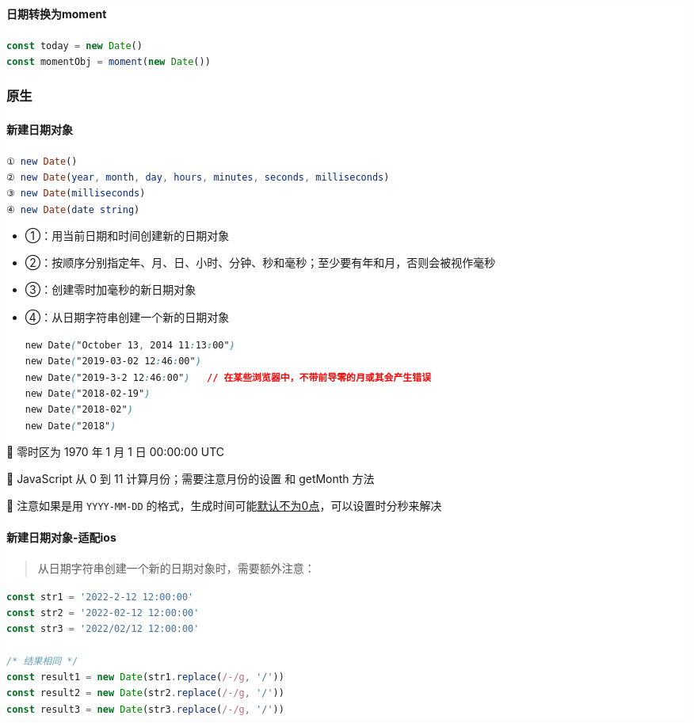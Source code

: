 

#### 日期转换为moment

```javascript
const today = new Date()
const momentObj = moment(new Date())
```



### 原生

#### 新建日期对象

```elm
① new Date()
② new Date(year, month, day, hours, minutes, seconds, milliseconds)
③ new Date(milliseconds)
④ new Date(date string)
```

- ①：用当前日期和时间创建新的日期对象
- ②：按顺序分别指定年、月、日、小时、分钟、秒和毫秒；至少要有年和月，否则会被视作毫秒
- ③：创建零时加毫秒的新日期对象

- ④：从日期字符串创建一个新的日期对象

   ```css
   new Date("October 13, 2014 11:13:00")
   new Date("2019-03-02 12:46:00")
   new Date("2019-3-2 12:46:00")   // 在某些浏览器中，不带前导零的月或其会产生错误
   new Date("2018-02-19")
   new Date("2018-02")
   new Date("2018")
   ```

:whale: 零时区为 1970 年 1 月 1 日 00:00:00 UTC

:whale: JavaScript 从 0 到 11 计算月份；需要注意月份的设置 和 getMonth 方法

:whale: 注意如果是用 `YYYY-MM-DD` 的格式，生成时间可能[默认不为0点](https://blog.csdn.net/caoxyLK/article/details/128583982)，可以设置时分秒来解决



#### 新建日期对象-适配ios

> 从日期字符串创建一个新的日期对象时，需要额外注意：

```javascript
const str1 = '2022-2-12 12:00:00'
const str2 = '2022-02-12 12:00:00'
const str3 = '2022/02/12 12:00:00'

/* 结果相同 */
const result1 = new Date(str1.replace(/-/g, '/'))
const result2 = new Date(str2.replace(/-/g, '/'))
const result3 = new Date(str3.replace(/-/g, '/'))
```
